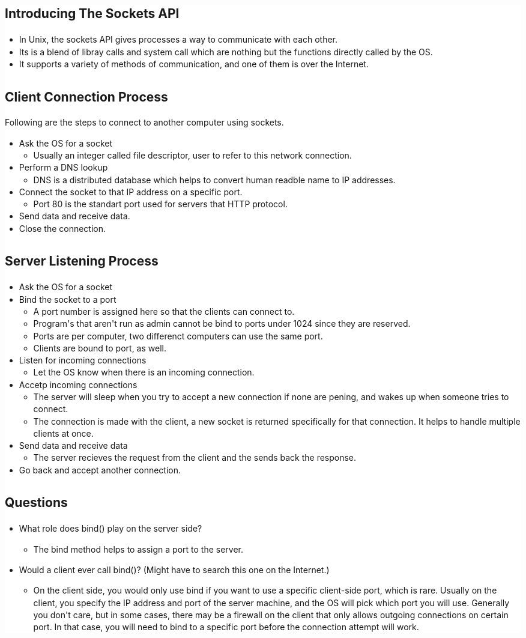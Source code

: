 ## Introducing The Sockets API

- In Unix, the sockets API gives processes a way to communicate with each other.
- Its is a blend of libray calls and system call which are nothing but the functions directly called by the OS.
- It supports a variety of methods of communication, and one of them is over the Internet.

## Client Connection Process

Following are the steps to connect to another computer using sockets.

- Ask the OS for a socket
  - Usually an integer called file descriptor, user to refer to this network connection.
- Perform a DNS lookup
  - DNS is a distributed database which helps to convert human readble name to IP addresses.
- Connect the socket to that IP address on a specific port.
  - Port 80 is the standart port used for servers that HTTP protocol.
- Send data and receive data.
- Close the connection.

## Server Listening Process

- Ask the OS for a socket
- Bind the socket to a port
  - A port number is assigned here so that the clients can connect to.
  - Program's that aren't run as admin cannot be bind to ports under 1024 since they are reserved.
  - Ports are per computer, two differenct computers can use the same port.
  - Clients are bound to port, as well.
- Listen for incoming connections
  - Let the OS know when there is an incoming connection.
- Accetp incoming connections
  - The server will sleep when you try to accept a new connection if none are pening, and wakes up when someone tries to connect.
  - The connection is made with the client, a new socket is returned specifically for that connection. It helps to handle multiple clients at once.
- Send data and receive data
  - The server recieves the request from the client and the sends back the response.
- Go back and accept another connection.

## Questions

- What role does bind() play on the server side?

  - The bind method helps to assign a port to the server.

- Would a client ever call bind()? (Might have to search this one on the Internet.)

  - On the client side, you would only use bind if you want to use a specific client-side port, which is rare. Usually on the client, you specify the IP address and port of the server machine, and the OS will pick which port you will use. Generally you don't care, but in some cases, there may be a firewall on the client that only allows outgoing connections on certain port. In that case, you will need to bind to a specific port before the connection attempt will work.
